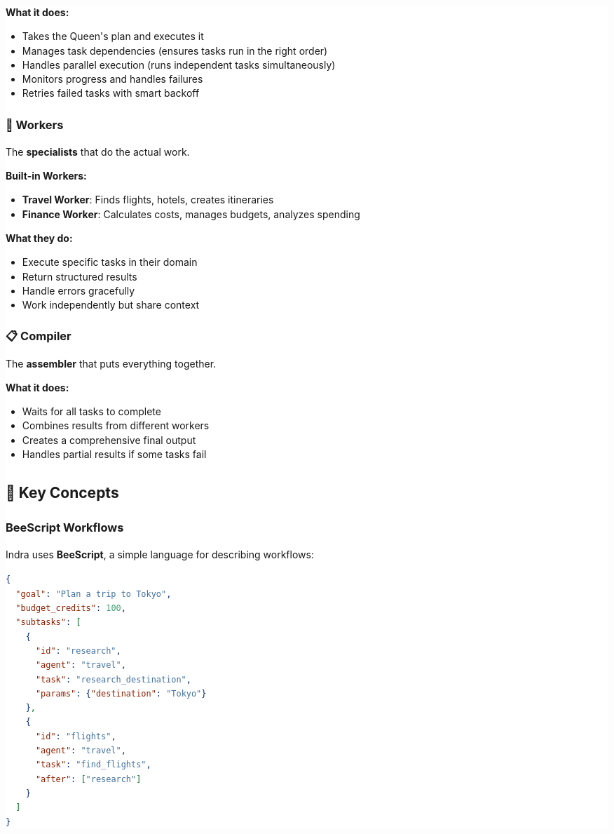 **What it does:**
- Takes the Queen's plan and executes it
- Manages task dependencies (ensures tasks run in the right order)
- Handles parallel execution (runs independent tasks simultaneously)
- Monitors progress and handles failures
- Retries failed tasks with smart backoff

### 👷 Workers
The **specialists** that do the actual work.

**Built-in Workers:**
- **Travel Worker**: Finds flights, hotels, creates itineraries
- **Finance Worker**: Calculates costs, manages budgets, analyzes spending

**What they do:**
- Execute specific tasks in their domain
- Return structured results
- Handle errors gracefully
- Work independently but share context

### 📋 Compiler
The **assembler** that puts everything together.

**What it does:**
- Waits for all tasks to complete
- Combines results from different workers
- Creates a comprehensive final output
- Handles partial results if some tasks fail

## 🧠 Key Concepts

### BeeScript Workflows
Indra uses **BeeScript**, a simple language for describing workflows:

```json
{
  "goal": "Plan a trip to Tokyo",
  "budget_credits": 100,
  "subtasks": [
    {
      "id": "research",
      "agent": "travel",
      "task": "research_destination",
      "params": {"destination": "Tokyo"}
    },
    {
      "id": "flights", 
      "agent": "travel",
      "task": "find_flights",
      "after": ["research"]
    }
  ]
}
```
